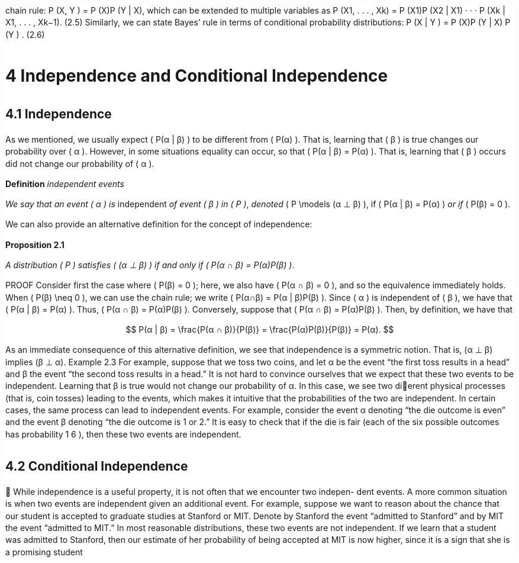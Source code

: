 chain rule: P (X, Y ) = P (X)P (Y | X), which can be extended to multiple variables as
P (X1, . . . , Xk) = P (X1)P (X2 | X1) · · · P (Xk | X1, . . . , Xk−1). (2.5)
Similarly, we can state Bayes’ rule in terms of conditional probability distributions:
P (X | Y ) = P (X)P (Y | X)
P (Y ) . (2.6)

# 4 Independence and Conditional Independence

## 4.1 Independence

As we mentioned, we usually expect \( P(α | β) \) to be different from \( P(α) \). That is, learning that \( β \) is true changes our probability over \( α \). However, in some situations equality can occur, so that \( P(α | β) = P(α) \). That is, learning that \( β \) occurs did not change our probability of \( α \).

**Definition** *independent events*

*We say that an event \( α \) is* independent *of event \( β \) in \( P \)*, *denoted* \( P \models (α ⊥ β) \), if \( P(α | β) = P(α) \) *or if* \( P(β) = 0 \).

We can also provide an alternative definition for the concept of independence:

**Proposition 2.1**

*A distribution \( P \) satisfies \( (α ⊥ β) \) if and only if \( P(α ∩ β) = P(α)P(β) \)*.

PROOF Consider first the case where \( P(β) = 0 \); here, we also have \( P(α ∩ β) = 0 \), and so the equivalence immediately holds. When \( P(β) \neq 0 \), we can use the chain rule; we write \( P(α∩β) = P(α | β)P(β) \). Since \( α \) is independent of \( β \), we have that \( P(α | β) = P(α) \). Thus, \( P(α ∩ β) = P(α)P(β) \). Conversely, suppose that \( P(α ∩ β) = P(α)P(β) \). Then, by definition, we have that

$$ P(α | β) = \frac{P(α ∩ β)}{P(β)} = \frac{P(α)P(β)}{P(β)} = P(α). $$

As an immediate consequence of this alternative definition, we see that independence is a
symmetric notion. That is, (α ⊥ β) implies (β ⊥ α).
Example 2.3 For example, suppose that we toss two coins, and let α be the event “the first toss results in a head”
and β the event “the second toss results in a head.” It is not hard to convince ourselves that we
expect that these two events to be independent. Learning that β is true would not change our
probability of α. In this case, we see two dierent physical processes (that is, coin tosses) leading
to the events, which makes it intuitive that the probabilities of the two are independent. In certain
cases, the same process can lead to independent events. For example, consider the event α denoting
“the die outcome is even” and the event β denoting “the die outcome is 1 or 2.” It is easy to check
that if the die is fair (each of the six possible outcomes has probability 1 6 ), then these two events are
independent.

## 4.2 Conditional Independence

 While independence is a useful property, it is not often that we encounter two indepen- dent events. A more common situation is when two events are independent given an
additional event. For example, suppose we want to reason about the chance that our student
is accepted to graduate studies at Stanford or MIT. Denote by Stanford the event “admitted to
Stanford” and by MIT the event “admitted to MIT.” In most reasonable distributions, these two
events are not independent. If we learn that a student was admitted to Stanford, then our
estimate of her probability of being accepted at MIT is now higher, since it is a sign that she is
a promising student
